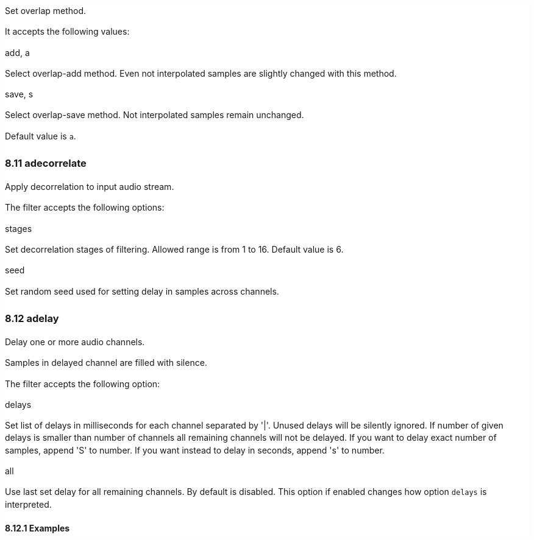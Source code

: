     

Set overlap method.

It accepts the following values:

add, a

    

Select overlap-add method. Even not interpolated samples are slightly changed
with this method.

save, s

    

Select overlap-save method. Not interpolated samples remain unchanged.

Default value is `a`.

### 8.11 adecorrelate

Apply decorrelation to input audio stream.

The filter accepts the following options:

stages

    

Set decorrelation stages of filtering. Allowed range is from 1 to 16. Default
value is 6.

seed

    

Set random seed used for setting delay in samples across channels.

### 8.12 adelay

Delay one or more audio channels.

Samples in delayed channel are filled with silence.

The filter accepts the following option:

delays

    

Set list of delays in milliseconds for each channel separated by '|'. Unused
delays will be silently ignored. If number of given delays is smaller than
number of channels all remaining channels will not be delayed. If you want to
delay exact number of samples, append 'S' to number. If you want instead to
delay in seconds, append 's' to number.

all

    

Use last set delay for all remaining channels. By default is disabled. This
option if enabled changes how option `delays` is interpreted.

#### 8.12.1 Examples
